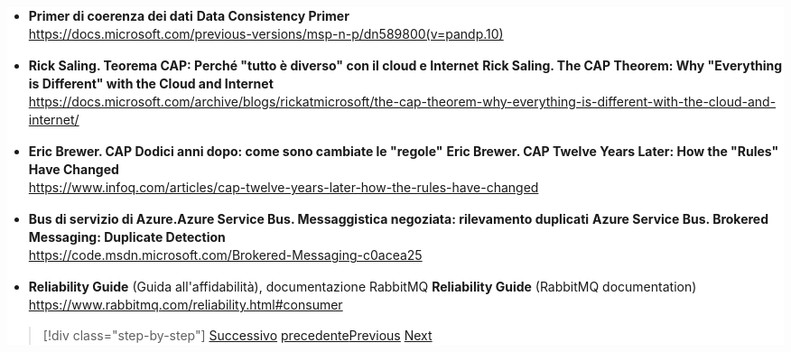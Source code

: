 - <span data-ttu-id="f5ee7-273">**Primer di coerenza dei dati** </span><span class="sxs-lookup"><span data-stu-id="f5ee7-273">**Data Consistency Primer** </span></span>\
    <https://docs.microsoft.com/previous-versions/msp-n-p/dn589800(v=pandp.10)>

- <span data-ttu-id="f5ee7-274">**Rick Saling. Teorema CAP: Perché "tutto è diverso" con il cloud e Internet** </span><span class="sxs-lookup"><span data-stu-id="f5ee7-274">**Rick Saling. The CAP Theorem: Why "Everything is Different" with the Cloud and Internet** </span></span>\
    <https://docs.microsoft.com/archive/blogs/rickatmicrosoft/the-cap-theorem-why-everything-is-different-with-the-cloud-and-internet/>

- <span data-ttu-id="f5ee7-275">**Eric Brewer. CAP Dodici anni dopo: come sono cambiate le "regole"** </span><span class="sxs-lookup"><span data-stu-id="f5ee7-275">**Eric Brewer. CAP Twelve Years Later: How the "Rules" Have Changed** </span></span>\
    <https://www.infoq.com/articles/cap-twelve-years-later-how-the-rules-have-changed>

- <span data-ttu-id="f5ee7-276">**Bus di servizio di Azure.Azure Service Bus. Messaggistica negoziata: rilevamento duplicati**  </span><span class="sxs-lookup"><span data-stu-id="f5ee7-276">**Azure Service Bus. Brokered Messaging: Duplicate Detection**  </span></span>\
    <https://code.msdn.microsoft.com/Brokered-Messaging-c0acea25>

- <span data-ttu-id="f5ee7-277">**Reliability Guide** (Guida all'affidabilità), documentazione RabbitMQ </span><span class="sxs-lookup"><span data-stu-id="f5ee7-277">**Reliability Guide** (RabbitMQ documentation) </span></span>\
    <https://www.rabbitmq.com/reliability.html#consumer>

> [!div class="step-by-step"]
> <span data-ttu-id="f5ee7-278">[Successivo](rabbitmq-event-bus-development-test-environment.md)
> [precedente](test-aspnet-core-services-web-apps.md)</span><span class="sxs-lookup"><span data-stu-id="f5ee7-278">[Previous](rabbitmq-event-bus-development-test-environment.md)
[Next](test-aspnet-core-services-web-apps.md)</span></span>
